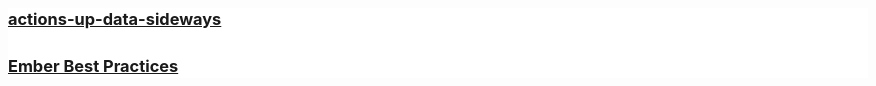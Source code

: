 ### [actions-up-data-sideways](http://forspareparts.github.io/2016/01/24/actions-up-data-sideways/)

### [Ember Best Practices](https://dockyard.com/blog/categories/best-practices)


